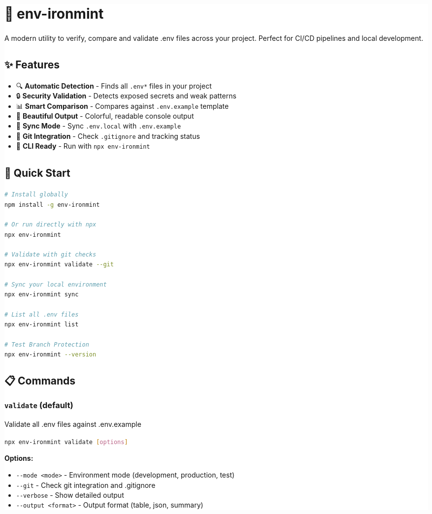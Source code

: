 # 🔧 env-ironmint

A modern utility to verify, compare and validate .env files across your project. Perfect for CI/CD pipelines and local development.

## ✨ Features

- 🔍 **Automatic Detection** - Finds all `.env*` files in your project
- 🔒 **Security Validation** - Detects exposed secrets and weak patterns
- 📊 **Smart Comparison** - Compares against `.env.example` template
- 🎨 **Beautiful Output** - Colorful, readable console output
- 🔄 **Sync Mode** - Sync `.env.local` with `.env.example`
- 📝 **Git Integration** - Check `.gitignore` and tracking status
- 🚀 **CLI Ready** - Run with `npx env-ironmint`

## 🚀 Quick Start

```bash
# Install globally
npm install -g env-ironmint

# Or run directly with npx
npx env-ironmint

# Validate with git checks
npx env-ironmint validate --git

# Sync your local environment
npx env-ironmint sync

# List all .env files
npx env-ironmint list

# Test Branch Protection
npx env-ironmint --version
```

## 📋 Commands

### `validate` (default)

Validate all .env files against .env.example

```bash
npx env-ironmint validate [options]
```

**Options:**

- `--mode <mode>` - Environment mode (development, production, test)
- `--git` - Check git integration and .gitignore
- `--verbose` - Show detailed output
- `--output <format>` - Output format (table, json, summary)
